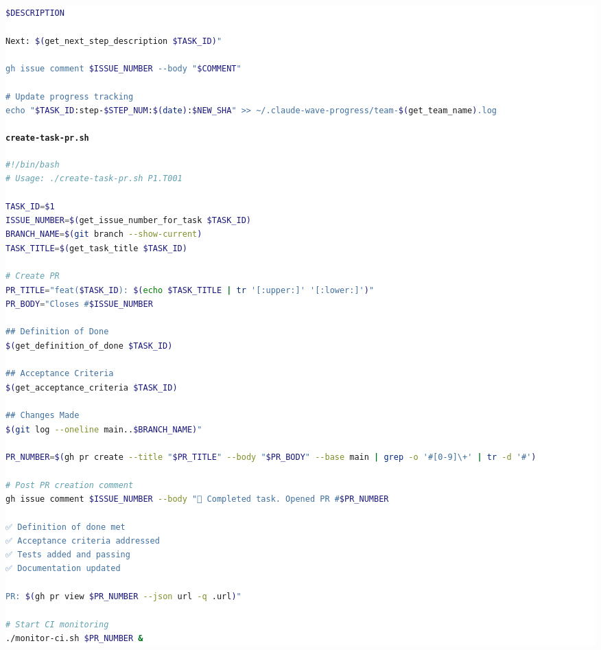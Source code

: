 ```bash
$DESCRIPTION

Next: $(get_next_step_description $TASK_ID)"

gh issue comment $ISSUE_NUMBER --body "$COMMENT"

# Update progress tracking
echo "$TASK_ID:step-$STEP_NUM:$(date):$NEW_SHA" >> ~/.claude-wave-progress/team-$(get_team_name).log
```

#### `create-task-pr.sh`
```bash
#!/bin/bash
# Usage: ./create-task-pr.sh P1.T001

TASK_ID=$1
ISSUE_NUMBER=$(get_issue_number_for_task $TASK_ID)
BRANCH_NAME=$(git branch --show-current)
TASK_TITLE=$(get_task_title $TASK_ID)

# Create PR
PR_TITLE="feat($TASK_ID): $(echo $TASK_TITLE | tr '[:upper:]' '[:lower:]')"
PR_BODY="Closes #$ISSUE_NUMBER

## Definition of Done
$(get_definition_of_done $TASK_ID)

## Acceptance Criteria  
$(get_acceptance_criteria $TASK_ID)

## Changes Made
$(git log --oneline main..$BRANCH_NAME)"

PR_NUMBER=$(gh pr create --title "$PR_TITLE" --body "$PR_BODY" --base main | grep -o '#[0-9]\+' | tr -d '#')

# Post PR creation comment
gh issue comment $ISSUE_NUMBER --body "🎯 Completed task. Opened PR #$PR_NUMBER

✅ Definition of done met
✅ Acceptance criteria addressed  
✅ Tests added and passing
✅ Documentation updated

PR: $(gh pr view $PR_NUMBER --json url -q .url)"

# Start CI monitoring
./monitor-ci.sh $PR_NUMBER &
```
